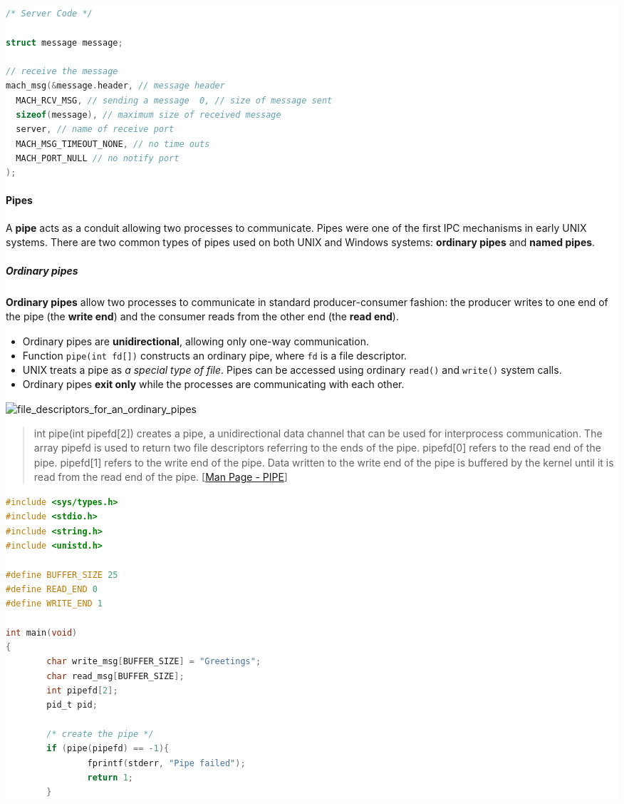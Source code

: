 ```c
/* Server Code */

struct message message;

// receive the message
mach_msg(&message.header, // message header
  MACH_RCV_MSG, // sending a message  0, // size of message sent
  sizeof(message), // maximum size of received message
  server, // name of receive port
  MACH_MSG_TIMEOUT_NONE, // no time outs
  MACH_PORT_NULL // no notify port
);
```

#### Pipes

A **pipe** acts as a conduit allowing two processes to communicate. Pipes were one of the first IPC mechanisms in early UNIX systems. There are two common types of pipes used on both UNIX and Windows systems: **ordinary pipes** and **named pipes**.

##### Ordinary pipes

**Ordinary pipes** allow two processes to communicate in standard producer-consumer fashion: the producer writes to one end of the pipe (the **write end**) and the consumer reads from the other end (the **read end**).

* Ordinary pipes are **unidirectional**, allowing only one-way communication.
* Function `pipe(int fd[])` constructs an ordinary pipe, where `fd` is a file descriptor.
* UNIX treats a pipe as *a special type of file*. Pipes can be accessed using ordinary `read()` and `write()` system calls.
* Ordinary pipes **exit only** while the processes are communicating with each other.

![file_descriptors_for_an_ordinary_pipes](figures/file_descriptors_for_an_ordinary_pipes.png)


> <C>int pipe(int pipefd[2])</C> creates a pipe, a unidirectional data channel that can be used for interprocess communication. The array <C>pipefd</C> is used to return two file descriptors referring to the ends of the pipe. <C>pipefd[0]</C> refers to the read end of the pipe. <C>pipefd[1]</C> refers to the write end of the pipe. Data written to the write end of the pipe is buffered by the kernel until it is read from the read end of the pipe.  [[Man Page - PIPE](https://kapeli.com/dash_share?docset_file=Linux&docset_name=Linux%20Man%20Pages&path=man2/pipe.2.html&platform=usercontribLinux_Man_Pages&repo=User%20Contributed)]


```c
#include <sys/types.h>
#include <stdio.h>
#include <string.h>
#include <unistd.h>

#define BUFFER_SIZE 25
#define READ_END 0
#define WRITE_END 1

int main(void)
{
        char write_msg[BUFFER_SIZE] = "Greetings";
        char read_msg[BUFFER_SIZE];
        int pipefd[2];
        pid_t pid;

        /* create the pipe */
        if (pipe(pipefd) == -1){
                fprintf(stderr, "Pipe failed");
                return 1;
        }
```